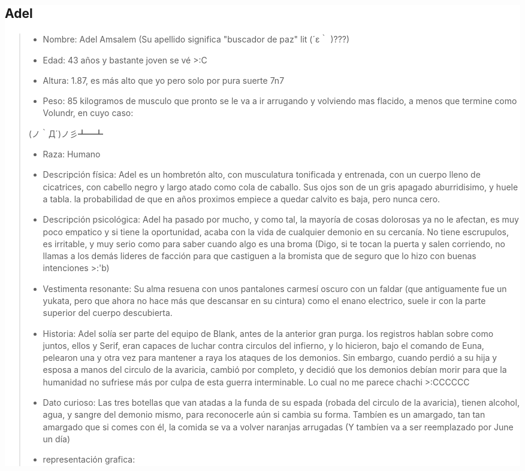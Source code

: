 ## Adel
> - Nombre: Adel Amsalem (Su apellido significa "buscador de paz" lit (´ε｀ )???)
> 
> - Edad: 43 años y bastante joven se vé >:C
> 
> - Altura: 1.87, es más alto que yo pero solo por pura suerte 7n7
> 
> - Peso: 85 kilogramos de musculo que pronto se le va a ir arrugando y volviendo mas flacido, a menos que termine como Volundr, en cuyo caso:
>
>  (ノ｀Д´)ノ彡┻━┻
>
> - Raza: Humano
> 
> - Descripción física: Adel es un hombretón alto, con musculatura tonificada y entrenada, con un cuerpo lleno de cicatrices, con cabello negro y largo atado como cola de caballo. Sus ojos son de un gris apagado aburridisimo, y huele a tabla. la probabilidad de que en años proximos empiece a quedar calvito es baja, pero nunca cero.
> 
> - Descripción psicológica: Adel ha pasado por mucho, y como tal, la mayoría de cosas dolorosas ya no le afectan, es muy poco empatico y si tiene la oportunidad, acaba con la vida de cualquier demonio en su cercanía. No tiene escrupulos, es irritable, y muy serio como para saber cuando algo es una broma (Digo, si te tocan la puerta y salen corriendo, no llamas a los demás lideres de facción para que castiguen a la bromista que de seguro que lo hizo con buenas intenciones >:'b)
> 
> - Vestimenta resonante: Su alma resuena con unos pantalones carmesí oscuro con un faldar (que antiguamente fue un yukata, pero que ahora no hace más que descansar en su cintura) como el enano electrico, suele ir con la parte superior del cuerpo descubierta. 
> 
> - Historia: Adel solía ser parte del equipo de Blank, antes de la anterior gran purga. los registros hablan sobre como juntos, ellos y Serif, eran capaces de luchar contra circulos del infierno, y lo hicieron, bajo el comando de Euna, pelearon una y otra vez para mantener a raya los ataques de los demonios. Sin embargo, cuando perdió a su hija y esposa a manos del circulo de la avaricia, cambió por completo, y decidió que los demonios debían morir para que la humanidad no sufriese más por culpa de esta guerra interminable. Lo cual no me parece chachi >:CCCCCC
> 
> - Dato curioso: Las tres botellas que van atadas a la funda de su espada (robada del circulo de la avaricia), tienen alcohol, agua, y sangre del demonio mismo, para reconocerle aún si cambia su forma. Tambíen es un amargado, tan tan amargado que si comes con él, la comida se va a volver naranjas arrugadas (Y tambíen va a ser reemplazado por June un día)
>
> - representación grafica:
>